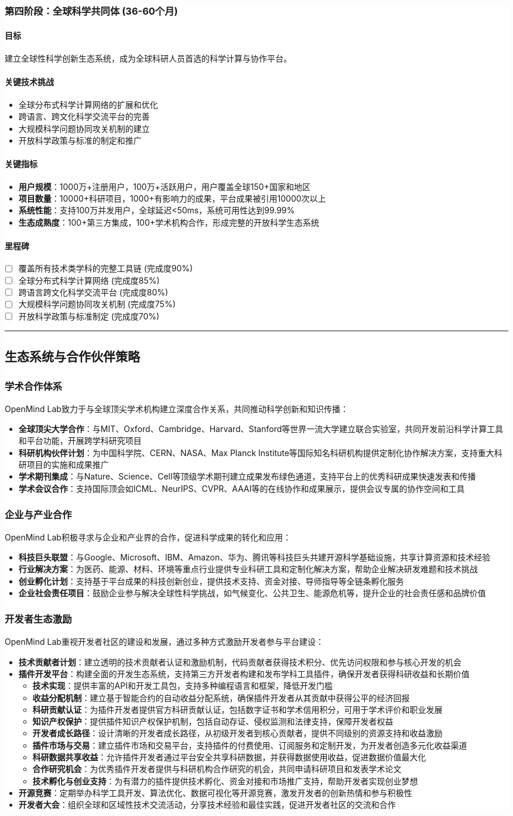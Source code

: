 ### 第四阶段：全球科学共同体 (36-60个月)

#### 目标
建立全球性科学创新生态系统，成为全球科研人员首选的科学计算与协作平台。

#### 关键技术挑战
- 全球分布式科学计算网络的扩展和优化
- 跨语言、跨文化科学交流平台的完善
- 大规模科学问题协同攻关机制的建立
- 开放科学政策与标准的制定和推广

#### 关键指标
- **用户规模**：1000万+注册用户，100万+活跃用户，用户覆盖全球150+国家和地区
- **项目数量**：10000+科研项目，1000+有影响力的成果，平台成果被引用10000次以上
- **系统性能**：支持100万并发用户，全球延迟<50ms，系统可用性达到99.99%
- **生态成熟度**：100+第三方集成，100+学术机构合作，形成完整的开放科学生态系统

#### 里程碑
- [ ] 覆盖所有技术类学科的完整工具链 (完成度90%)
- [ ] 全球分布式科学计算网络 (完成度85%)
- [ ] 跨语言跨文化科学交流平台 (完成度80%)
- [ ] 大规模科学问题协同攻关机制 (完成度75%)
- [ ] 开放科学政策与标准制定 (完成度70%)

---

## 生态系统与合作伙伴策略

### 学术合作体系

OpenMind Lab致力于与全球顶尖学术机构建立深度合作关系，共同推动科学创新和知识传播：

- **全球顶尖大学合作**：与MIT、Oxford、Cambridge、Harvard、Stanford等世界一流大学建立联合实验室，共同开发前沿科学计算工具和平台功能，开展跨学科研究项目
- **科研机构伙伴计划**：为中国科学院、CERN、NASA、Max Planck Institute等国际知名科研机构提供定制化协作解决方案，支持重大科研项目的实施和成果推广
- **学术期刊集成**：与Nature、Science、Cell等顶级学术期刊建立成果发布绿色通道，支持平台上的优秀科研成果快速发表和传播
- **学术会议合作**：支持国际顶会如ICML、NeurIPS、CVPR、AAAI等的在线协作和成果展示，提供会议专属的协作空间和工具

### 企业与产业合作

OpenMind Lab积极寻求与企业和产业界的合作，促进科学成果的转化和应用：

- **科技巨头联盟**：与Google、Microsoft、IBM、Amazon、华为、腾讯等科技巨头共建开源科学基础设施，共享计算资源和技术经验
- **行业解决方案**：为医药、能源、材料、环境等重点行业提供专业科研工具和定制化解决方案，帮助企业解决研发难题和技术挑战
- **创业孵化计划**：支持基于平台成果的科技创新创业，提供技术支持、资金对接、导师指导等全链条孵化服务
- **企业社会责任项目**：鼓励企业参与解决全球性科学挑战，如气候变化、公共卫生、能源危机等，提升企业的社会责任感和品牌价值

### 开发者生态激励

OpenMind Lab重视开发者社区的建设和发展，通过多种方式激励开发者参与平台建设：

- **技术贡献者计划**：建立透明的技术贡献者认证和激励机制，代码贡献者获得技术积分、优先访问权限和参与核心开发的机会
- **插件开发平台**：构建全面的开发生态系统，支持第三方开发者构建和发布学科工具插件，确保开发者获得科研收益和长期价值
  - **技术实现**：提供丰富的API和开发工具包，支持多种编程语言和框架，降低开发门槛
  - **收益分配机制**：建立基于智能合约的自动收益分配系统，确保插件开发者从其贡献中获得公平的经济回报
  - **科研贡献认证**：为插件开发者提供官方科研贡献认证，包括数字证书和学术信用积分，可用于学术评价和职业发展
  - **知识产权保护**：提供插件知识产权保护机制，包括自动存证、侵权监测和法律支持，保障开发者权益
  - **开发者成长路径**：设计清晰的开发者成长路径，从初级开发者到核心贡献者，提供不同级别的资源支持和收益激励
  - **插件市场与交易**：建立插件市场和交易平台，支持插件的付费使用、订阅服务和定制开发，为开发者创造多元化收益渠道
  - **科研数据共享收益**：允许插件开发者通过平台安全共享科研数据，并获得数据使用收益，促进数据价值最大化
  - **合作研究机会**：为优秀插件开发者提供与科研机构合作研究的机会，共同申请科研项目和发表学术论文
  - **技术孵化与创业支持**：为有潜力的插件提供技术孵化、资金对接和市场推广支持，帮助开发者实现创业梦想
- **开源竞赛**：定期举办科学工具开发、算法优化、数据可视化等开源竞赛，激发开发者的创新热情和参与积极性
- **开发者大会**：组织全球和区域性技术交流活动，分享技术经验和最佳实践，促进开发者社区的交流和合作
